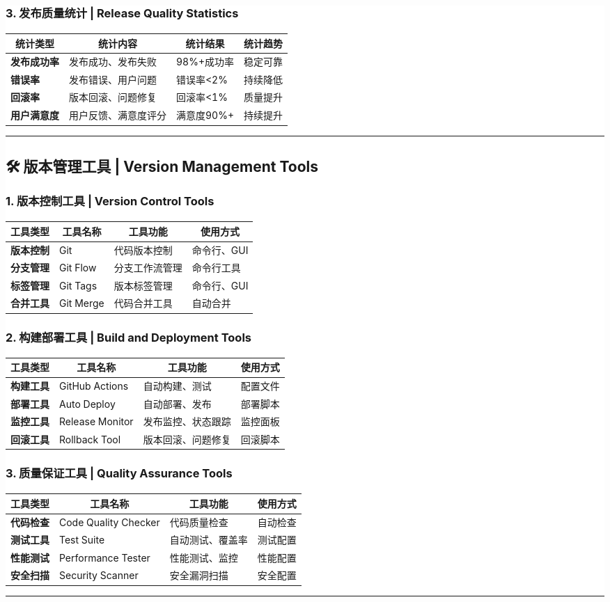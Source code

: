 ### 3. 发布质量统计 | Release Quality Statistics

| 统计类型 | 统计内容 | 统计结果 | 统计趋势 |
|---------|----------|----------|----------|
| **发布成功率** | 发布成功、发布失败 | 98%+成功率 | 稳定可靠 |
| **错误率** | 发布错误、用户问题 | 错误率<2% | 持续降低 |
| **回滚率** | 版本回滚、问题修复 | 回滚率<1% | 质量提升 |
| **用户满意度** | 用户反馈、满意度评分 | 满意度90%+ | 持续提升 |

---

## 🛠️ 版本管理工具 | Version Management Tools

### 1. 版本控制工具 | Version Control Tools

| 工具类型 | 工具名称 | 工具功能 | 使用方式 |
|---------|----------|----------|----------|
| **版本控制** | Git | 代码版本控制 | 命令行、GUI |
| **分支管理** | Git Flow | 分支工作流管理 | 命令行工具 |
| **标签管理** | Git Tags | 版本标签管理 | 命令行、GUI |
| **合并工具** | Git Merge | 代码合并工具 | 自动合并 |

### 2. 构建部署工具 | Build and Deployment Tools

| 工具类型 | 工具名称 | 工具功能 | 使用方式 |
|---------|----------|----------|----------|
| **构建工具** | GitHub Actions | 自动构建、测试 | 配置文件 |
| **部署工具** | Auto Deploy | 自动部署、发布 | 部署脚本 |
| **监控工具** | Release Monitor | 发布监控、状态跟踪 | 监控面板 |
| **回滚工具** | Rollback Tool | 版本回滚、问题修复 | 回滚脚本 |

### 3. 质量保证工具 | Quality Assurance Tools

| 工具类型 | 工具名称 | 工具功能 | 使用方式 |
|---------|----------|----------|----------|
| **代码检查** | Code Quality Checker | 代码质量检查 | 自动检查 |
| **测试工具** | Test Suite | 自动测试、覆盖率 | 测试配置 |
| **性能测试** | Performance Tester | 性能测试、监控 | 性能配置 |
| **安全扫描** | Security Scanner | 安全漏洞扫描 | 安全配置 |

---
